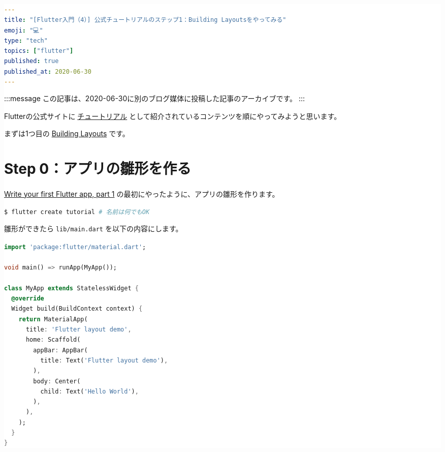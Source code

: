 ```yaml
---
title: "[Flutter入門（4）] 公式チュートリアルのステップ1：Building Layoutsをやってみる"
emoji: "💻"
type: "tech"
topics: ["flutter"]
published: true
published_at: 2020-06-30
---
```


:::message
この記事は、2020-06-30に別のブログ媒体に投稿した記事のアーカイブです。
:::

Flutterの公式サイトに [チュートリアル](https://flutter.dev/docs/reference/tutorials) として紹介されているコンテンツを順にやってみようと思います。

まずは1つ目の [Building Layouts](https://flutter.dev/docs/development/ui/layout/tutorial) です。

# Step 0：アプリの雛形を作る

[Write your first Flutter app, part 1](https://flutter.dev/docs/get-started/codelab#step-1-create-the-starter-flutter-app) の最初にやったように、アプリの雛形を作ります。

```bash
$ flutter create tutorial # 名前は何でもOK
```

雛形ができたら `lib/main.dart` を以下の内容にします。

```dart
import 'package:flutter/material.dart';

void main() => runApp(MyApp());

class MyApp extends StatelessWidget {
  @override
  Widget build(BuildContext context) {
    return MaterialApp(
      title: 'Flutter layout demo',
      home: Scaffold(
        appBar: AppBar(
          title: Text('Flutter layout demo'),
        ),
        body: Center(
          child: Text('Hello World'),
        ),
      ),
    );
  }
}
```
